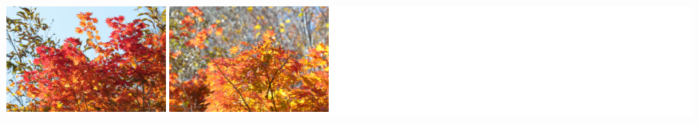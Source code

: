 <a href="20201031_009.JPG" data-lightbox="abc"><img src="20201031_009.JPG" alt="サンプル画像" width="200" /></a>
<a href="20201031_010.JPG" data-lightbox="abc"><img src="20201031_010.JPG" alt="サンプル画像" width="200" /></a>